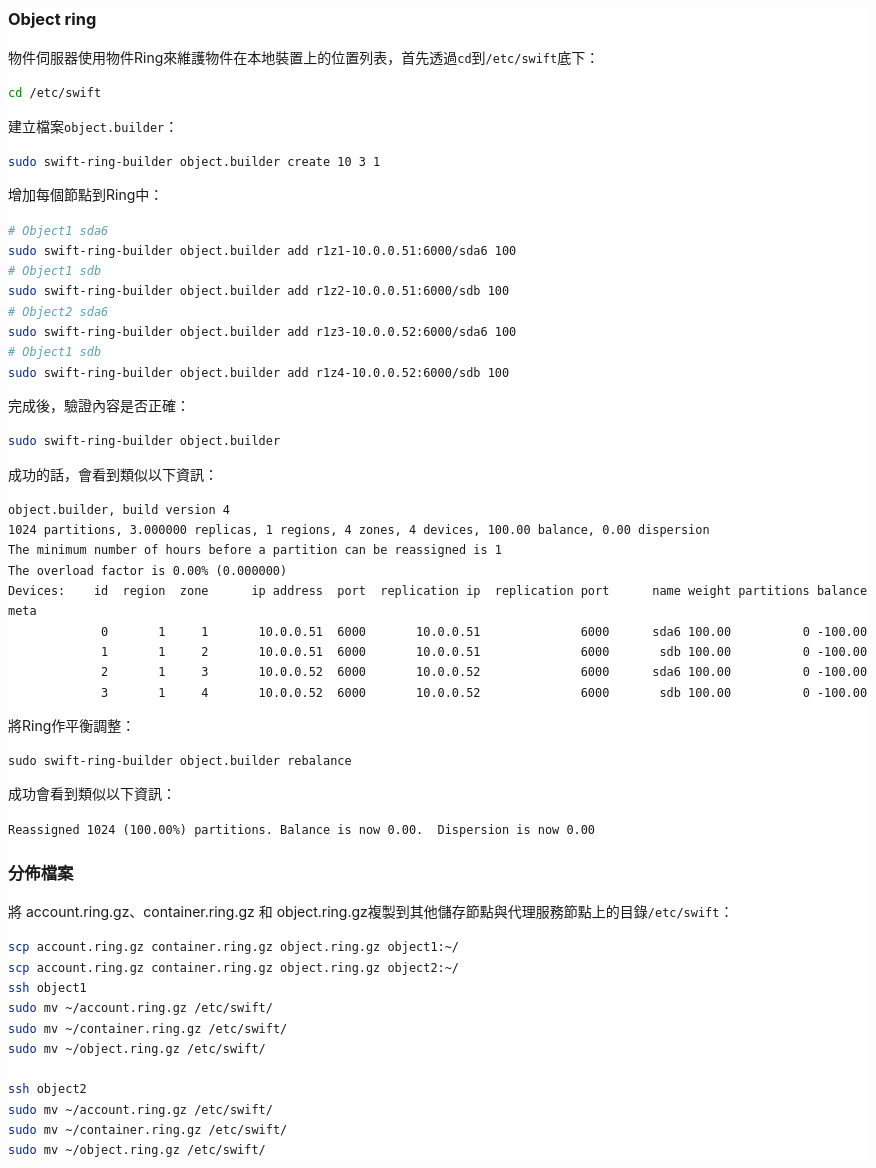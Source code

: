 ### Object ring
物件伺服器使用物件Ring來維護物件在本地裝置上的位置列表，首先透過```cd```到```/etc/swift```底下：
```sh
cd /etc/swift
```
建立檔案```object.builder```：
```sh
sudo swift-ring-builder object.builder create 10 3 1
```
增加每個節點到Ring中：
```sh
# Object1 sda6
sudo swift-ring-builder object.builder add r1z1-10.0.0.51:6000/sda6 100
# Object1 sdb
sudo swift-ring-builder object.builder add r1z2-10.0.0.51:6000/sdb 100
# Object2 sda6
sudo swift-ring-builder object.builder add r1z3-10.0.0.52:6000/sda6 100
# Object1 sdb
sudo swift-ring-builder object.builder add r1z4-10.0.0.52:6000/sdb 100
```
完成後，驗證內容是否正確：
```sh
sudo swift-ring-builder object.builder
```
成功的話，會看到類似以下資訊：
```
object.builder, build version 4
1024 partitions, 3.000000 replicas, 1 regions, 4 zones, 4 devices, 100.00 balance, 0.00 dispersion
The minimum number of hours before a partition can be reassigned is 1
The overload factor is 0.00% (0.000000)
Devices:    id  region  zone      ip address  port  replication ip  replication port      name weight partitions balance meta
             0       1     1       10.0.0.51  6000       10.0.0.51              6000      sda6 100.00          0 -100.00
             1       1     2       10.0.0.51  6000       10.0.0.51              6000       sdb 100.00          0 -100.00
             2       1     3       10.0.0.52  6000       10.0.0.52              6000      sda6 100.00          0 -100.00
             3       1     4       10.0.0.52  6000       10.0.0.52              6000       sdb 100.00          0 -100.00
```
將Ring作平衡調整：
```
sudo swift-ring-builder object.builder rebalance
```
成功會看到類似以下資訊：
```
Reassigned 1024 (100.00%) partitions. Balance is now 0.00.  Dispersion is now 0.00
```
### 分佈檔案
將 account.ring.gz、container.ring.gz 和 object.ring.gz複製到其他儲存節點與代理服務節點上的目錄```/etc/swift```：
```sh
scp account.ring.gz container.ring.gz object.ring.gz object1:~/
scp account.ring.gz container.ring.gz object.ring.gz object2:~/
ssh object1
sudo mv ~/account.ring.gz /etc/swift/
sudo mv ~/container.ring.gz /etc/swift/
sudo mv ~/object.ring.gz /etc/swift/

ssh object2
sudo mv ~/account.ring.gz /etc/swift/
sudo mv ~/container.ring.gz /etc/swift/
sudo mv ~/object.ring.gz /etc/swift/
```
